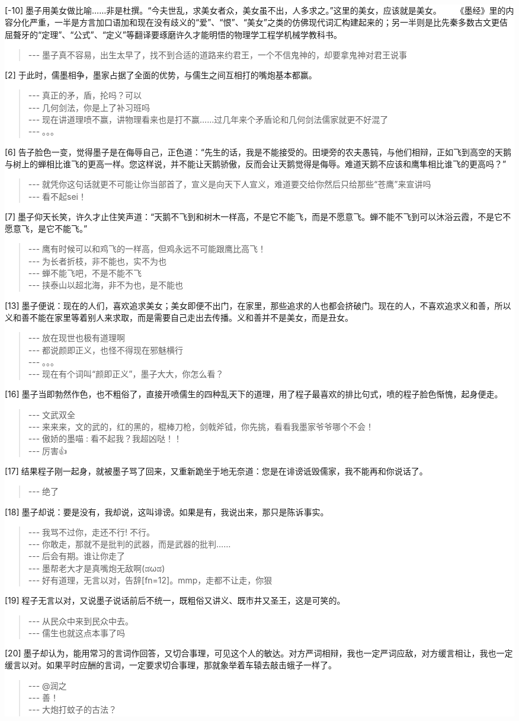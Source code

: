 
[-10] 墨子用美女做比喻……非是杜撰。“今夫世乱，求美女者众，美女虽不出，人多求之。”这里的美女，应该就是美女。
　　《墨经》里的内容分化严重，一半是方言加口语加和现在没有歧义的“爱”、“恨”、“美女”之类的仿佛现代词汇构建起来的；另一半则是比先秦多数古文更佶屈聱牙的“定理”、“公式”、“定义”等翻译要琢磨许久才能明悟的物理学工程学机械学教科书。
>--- 墨子真不容易，出生太早了，找不到合适的道路来约君王，一个不信鬼神的，却要拿鬼神对君王说事<br>

[2] 于此时，儒墨相争，墨家占据了全面的优势，与儒生之间互相打的嘴炮基本都赢。
>--- 真正的矛，盾，抡吗？可以<br>
>--- 几何剑法，你是上了补习班吗<br>
>--- 现在讲道理喷不赢，讲物理看来也是打不赢……过几年来个矛盾论和几何剑法儒家就更不好混了<br>
>--- 。。。<br>

[6] 告子脸色一变，觉得墨子是在侮辱自己，正色道：“先生的话，我是不能接受的。田埂旁的农夫愚钝，与他们相辩，正如飞到高空的天鹅与树上的蝉相比谁飞的更高一样。您这样说，并不能让天鹅骄傲，反而会让天鹅觉得是侮辱。难道天鹅不应该和鹰隼相比谁飞的更高吗？”
>--- 就凭你这句话就更不可能让你当部首了，宣义是向天下人宣义，难道要交给你然后只给那些“苍鹰”来宣讲吗<br>
>--- 看不起sei！<br>

[7] 墨子仰天长笑，许久才止住笑声道：“天鹅不飞到和树木一样高，不是它不能飞，而是不愿意飞。蝉不能不飞到可以沐浴云霞，不是它不愿意飞，是它不能飞。”
>--- 鹰有时候可以和鸡飞的一样高，但鸡永远不可能跟鹰比高飞！<br>
>--- 为长者折枝，非不能也，实不为也<br>
>--- 蝉不能飞吧，不是不能不飞<br>
>--- 挟泰山以超北海，非不为也，是不能也<br>

[13] 墨子便说：现在的人们，喜欢追求美女；美女即便不出门，在家里，那些追求的人也都会挤破门。现在的人，不喜欢追求义和善，所以义和善不能在家里等着别人来求取，而是需要自己走出去传播。义和善并不是美女，而是丑女。
>--- 放在现世也极有道理啊<br>
>--- 都说颜即正义，也怪不得现在邪魅横行<br>
>--- 。。。<br>
>--- 现在有个词叫“颜即正义”，墨子大大，你怎么看？<br>

[16] 墨子当即勃然作色，也不粗俗了，直接开喷儒生的四种乱天下的道理，用了程子最喜欢的排比句式，喷的程子脸色惭愧，起身便走。
>--- 文武双全<br>
>--- 来来来，文的武的，红的黑的，棍棒刀枪，剑戟斧钺，你先挑，看看我墨家爷爷哪个不会！<br>
>--- 傲娇的墨喵 : 看不起我？我超凶哒！！<br>
>--- 厉害👍<br>

[17] 结果程子刚一起身，就被墨子骂了回来，又重新跪坐于地无奈道：您是在诽谤诋毁儒家，我不能再和你说话了。
>--- 绝了<br>

[18] 墨子却说：要是没有，我却说，这叫诽谤。如果是有，我说出来，那只是陈诉事实。
>--- 我骂不过你，走还不行!
不行。<br>
>--- 你敢走，那就不是批判的武器，而是武器的批判……<br>
>--- 后会有期。谁让你走了<br>
>--- 墨帮老大才是真嘴炮无敌啊(ಡωಡ)<br>
>--- 好有道理，无言以对，告辞[fn=12]。mmp，走都不让走，你狠<br>

[19] 程子无言以对，又说墨子说话前后不统一，既粗俗又讲义、既市井又圣王，这是可笑的。
>--- 从民众中来到民众中去。<br>
>--- 儒生也就这点本事了吗<br>

[20] 墨子却认为，能用常习的言词作回答，又切合事理，可见这个人的敏达。对方严词相辩，我也一定严词应敌，对方缓言相让，我也一定缓言以对。如果平时应酬的言词，一定要求切合事理，那就象举着车辕去敲击蛾子一样了。
>--- @润之<br>
>--- 善！<br>
>--- 大炮打蚊子的古法？<br>
